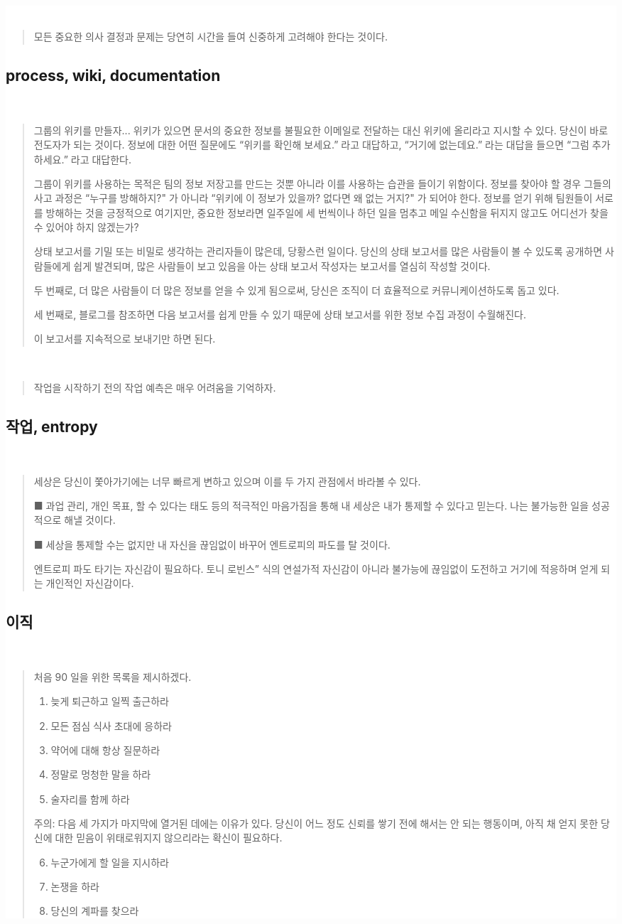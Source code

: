<img src="managing_humans/49.jpg" alt="" width="400"/>

> 모든 중요한 의사 결정과 문제는 당연히 시간을 들여 신중하게 고려해야 한다는 것이다.

## process, wiki, documentation
<img src="managing_humans/50.jpg" alt="" width="400"/> <img src="managing_humans/51.jpg" alt="" width="400"/> <img src="managing_humans/52.jpg" alt="" width="400"/> <img src="managing_humans/53.jpg" alt="" width="400"/>

>그룹의 위키를 만들자... 위키가 있으면 문서의 중요한 정보를 불필요한 이메일로 전달하는 대신 위키에 올리라고 지시할 수 있다. 당신이 바로 전도자가 되는 것이다. 정보에 대한 어떤 질문에도 “위키를 확인해 보세요.” 라고 대답하고, “거기에 없는데요.” 라는 대답을 들으면 “그럼 추가하세요.” 라고 대답한다.
>
>그룹이 위키를 사용하는 목적은 팀의 정보 저장고를 만드는 것뿐 아니라 이를 사용하는 습관을 들이기 위함이다. 정보를 찾아야 할 경우 그들의 사고 과정은 “누구를 방해하지?" 가 아니라 “위키에 이 정보가 있을까? 없다면 왜 없는 거지?" 가 되어야 한다. 정보를 얻기 위해 팀원들이 서로를 방해하는 것을 긍정적으로 여기지만, 중요한 정보라면 일주일에 세 번씩이나 하던 일을 멈추고 메일 수신함을 뒤지지 않고도 어디선가 찾을 수 있어야 하지 않겠는가?
>
>상태 보고서를 기밀 또는 비밀로 생각하는 관리자들이 많은데, 당황스런 일이다. 당신의 상태 보고서를 많은 사람들이 볼 수 있도록 공개하면 사람들에게 쉽게 발견되며, 많은 사람들이 보고 있음을 아는 상태 보고서 작성자는 보고서를 열심히 작성할 것이다.
>
>두 번째로, 더 많은 사람들이 더 많은 정보를 얻을 수 있게 됨으로써, 당신은 조직이 더 효율적으로 커뮤니케이션하도록 돕고 있다.
>
>세 번째로, 블로그를 참조하면 다음 보고서를 쉽게 만들 수 있기 때문에 상태 보고서를 위한 정보 수집 과정이 수월해진다.
>
>이 보고서를 지속적으로 보내기만 하면 된다.

<img src="managing_humans/54.jpg" alt="" width="400"/>

> 작업을 시작하기 전의 작업 예측은 매우 어려움을 기억하자.

## 작업, entropy
<img src="managing_humans/55.jpg" alt="" width="400"/> <img src="managing_humans/56.jpg" alt="" width="400"/>

>세상은 당신이 쫓아가기에는 너무 빠르게 변하고 있으며 이를 두 가지 관점에서 바라볼 수 있다.
>
>■ 과업 관리, 개인 목표, 할 수 있다는 태도 등의 적극적인 마음가짐을 통해 내 세상은 내가 통제할 수 있다고 믿는다. 나는 불가능한 일을 성공적으로 해낼 것이다.
>
>■ 세상을 통제할 수는 없지만 내 자신을 끊임없이 바꾸어 엔트로피의 파도를 탈 것이다.
>
>엔트로피 파도 타기는 자신감이 필요하다. 토니 로빈스” 식의 연설가적 자신감이 아니라 불가능에 끊임없이 도전하고 거기에 적응하며 얻게 되는 개인적인 자신감이다.

## 이직
<img src="managing_humans/57.jpg" alt="" width="400"/> <img src="managing_humans/58.jpg" alt="" width="400"/> <img src="managing_humans/59.jpg" alt="" width="400"/> <img src="managing_humans/60.jpg" alt="" width="400"/> <img src="managing_humans/61.jpg" alt="" width="400"/> <img src="managing_humans/62.jpg" alt="" width="400"/>

>처음 90 일을 위한 목록을 제시하겠다.
>
>1. 늦게 퇴근하고 일찍 출근하라
>
>2. 모든 점심 식사 초대에 응하라
>
>3. 약어에 대해 항상 질문하라
>
>4. 정말로 멍청한 말을 하라
>
>5. 술자리를 함께 하라
>
>주의: 다음 세 가지가 마지막에 열거된 데에는 이유가 있다. 당신이 어느 정도 신뢰를 쌓기 전에 해서는 안 되는 행동이며, 아직 채 얻지 못한 당신에 대한 믿음이 위태로워지지 않으리라는 확신이 필요하다.
>
>6. 누군가에게 할 일을 지시하라
>
>7. 논쟁을 하라
>
>8. 당신의 계파를 찾으라